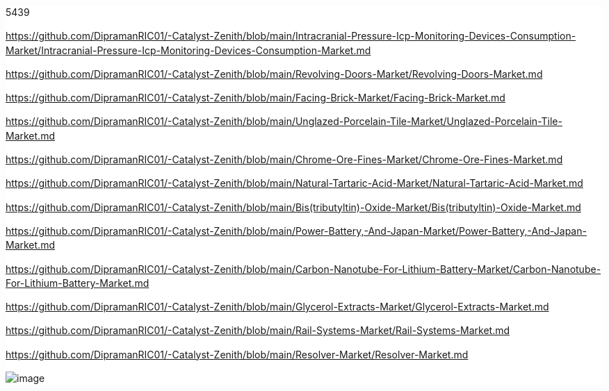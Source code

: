 5439</p><p><a href="https://github.com/DipramanRIC01/-Catalyst-Zenith/blob/main/Intracranial-Pressure-Icp-Monitoring-Devices-Consumption-Market/Intracranial-Pressure-Icp-Monitoring-Devices-Consumption-Market.md">https://github.com/DipramanRIC01/-Catalyst-Zenith/blob/main/Intracranial-Pressure-Icp-Monitoring-Devices-Consumption-Market/Intracranial-Pressure-Icp-Monitoring-Devices-Consumption-Market.md</a></p><p><a href="https://github.com/DipramanRIC01/-Catalyst-Zenith/blob/main/Revolving-Doors-Market/Revolving-Doors-Market.md">https://github.com/DipramanRIC01/-Catalyst-Zenith/blob/main/Revolving-Doors-Market/Revolving-Doors-Market.md</a></p><p><a href="https://github.com/DipramanRIC01/-Catalyst-Zenith/blob/main/Facing-Brick-Market/Facing-Brick-Market.md">https://github.com/DipramanRIC01/-Catalyst-Zenith/blob/main/Facing-Brick-Market/Facing-Brick-Market.md</a></p><p><a href="https://github.com/DipramanRIC01/-Catalyst-Zenith/blob/main/Unglazed-Porcelain-Tile-Market/Unglazed-Porcelain-Tile-Market.md">https://github.com/DipramanRIC01/-Catalyst-Zenith/blob/main/Unglazed-Porcelain-Tile-Market/Unglazed-Porcelain-Tile-Market.md</a></p><p><a href="https://github.com/DipramanRIC01/-Catalyst-Zenith/blob/main/Chrome-Ore-Fines-Market/Chrome-Ore-Fines-Market.md">https://github.com/DipramanRIC01/-Catalyst-Zenith/blob/main/Chrome-Ore-Fines-Market/Chrome-Ore-Fines-Market.md</a></p><p><a href="https://github.com/DipramanRIC01/-Catalyst-Zenith/blob/main/Natural-Tartaric-Acid-Market/Natural-Tartaric-Acid-Market.md">https://github.com/DipramanRIC01/-Catalyst-Zenith/blob/main/Natural-Tartaric-Acid-Market/Natural-Tartaric-Acid-Market.md</a></p><p><a href="https://github.com/DipramanRIC01/-Catalyst-Zenith/blob/main/Bis(tributyltin)-Oxide-Market/Bis(tributyltin)-Oxide-Market.md">https://github.com/DipramanRIC01/-Catalyst-Zenith/blob/main/Bis(tributyltin)-Oxide-Market/Bis(tributyltin)-Oxide-Market.md</a></p><p><a href="https://github.com/DipramanRIC01/-Catalyst-Zenith/blob/main/Power-Battery,-And-Japan-Market/Power-Battery,-And-Japan-Market.md">https://github.com/DipramanRIC01/-Catalyst-Zenith/blob/main/Power-Battery,-And-Japan-Market/Power-Battery,-And-Japan-Market.md</a></p><p><a href="https://github.com/DipramanRIC01/-Catalyst-Zenith/blob/main/Carbon-Nanotube-For-Lithium-Battery-Market/Carbon-Nanotube-For-Lithium-Battery-Market.md">https://github.com/DipramanRIC01/-Catalyst-Zenith/blob/main/Carbon-Nanotube-For-Lithium-Battery-Market/Carbon-Nanotube-For-Lithium-Battery-Market.md</a></p><p><a href="https://github.com/DipramanRIC01/-Catalyst-Zenith/blob/main/Glycerol-Extracts-Market/Glycerol-Extracts-Market.md">https://github.com/DipramanRIC01/-Catalyst-Zenith/blob/main/Glycerol-Extracts-Market/Glycerol-Extracts-Market.md</a></p><p><a href="https://github.com/DipramanRIC01/-Catalyst-Zenith/blob/main/Rail-Systems-Market/Rail-Systems-Market.md">https://github.com/DipramanRIC01/-Catalyst-Zenith/blob/main/Rail-Systems-Market/Rail-Systems-Market.md</a></p><p><a href="https://github.com/DipramanRIC01/-Catalyst-Zenith/blob/main/Resolver-Market/Resolver-Market.md">https://github.com/DipramanRIC01/-Catalyst-Zenith/blob/main/Resolver-Market/Resolver-Market.md</a></p>
![image](https://github.com/user-attachments/assets/487a4842-ff46-4b44-9052-bb1f82a36771)
